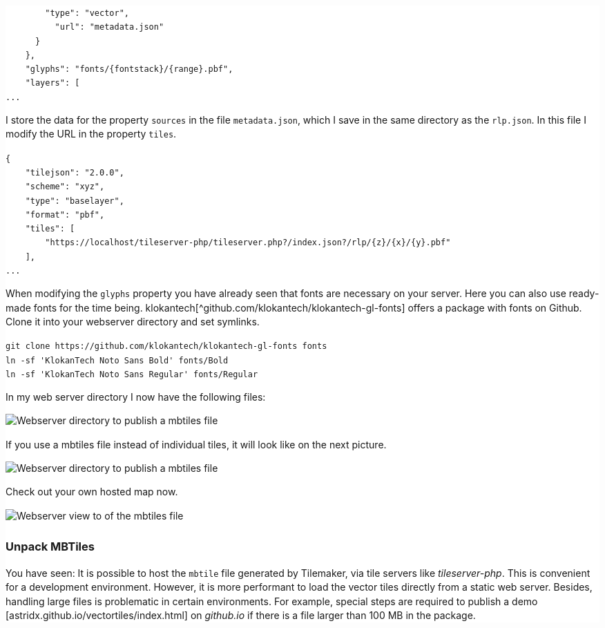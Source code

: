 ```
        "type": "vector",
          "url": "metadata.json"
      }
    },
    "glyphs": "fonts/{fontstack}/{range}.pbf",
    "layers": [
...      

```

I store the data for the property `sources` in the file `metadata.json`, which I save in the same directory as the `rlp.json`. In this file I modify the URL in the property `tiles`.

```
{
    "tilejson": "2.0.0",
    "scheme": "xyz",
    "type": "baselayer",
    "format": "pbf",
    "tiles": [
        "https://localhost/tileserver-php/tileserver.php?/index.json?/rlp/{z}/{x}/{y}.pbf"
    ],
...
```

When modifying the `glyphs` property you have already seen that fonts are necessary on your server. Here you can also use ready-made fonts for the time being. klokantech[^github.com/klokantech/klokantech-gl-fonts] offers a package with fonts on Github. Clone it into your webserver directory and set symlinks.

```
git clone https://github.com/klokantech/klokantech-gl-fonts fonts
ln -sf 'KlokanTech Noto Sans Bold' fonts/Bold
ln -sf 'KlokanTech Noto Sans Regular' fonts/Regular
```

In my web server directory I now have the following files:

![Webserver directory to publish a mbtiles file](/images/maplibrevector2.png)


If you use a mbtiles file instead of individual tiles, it will look like on the next picture.

![Webserver directory to publish a mbtiles file](/images/maplibrevector3.png)

Check out your own hosted map now.

![Webserver view to of the mbtiles file](/images/maplibrevector4.png)

### Unpack MBTiles

You have seen: It is possible to host the `mbtile` file generated by Tilemaker, via tile servers like _tileserver-php_. This is convenient for a development environment. However, it is more performant to load the vector tiles directly from a static web server. Besides, handling large files is problematic in certain environments. For example, special steps are required to publish a demo [astridx.github.io/vectortiles/index.html] on _github.io_ if there is a file larger than 100 MB in the package. 
